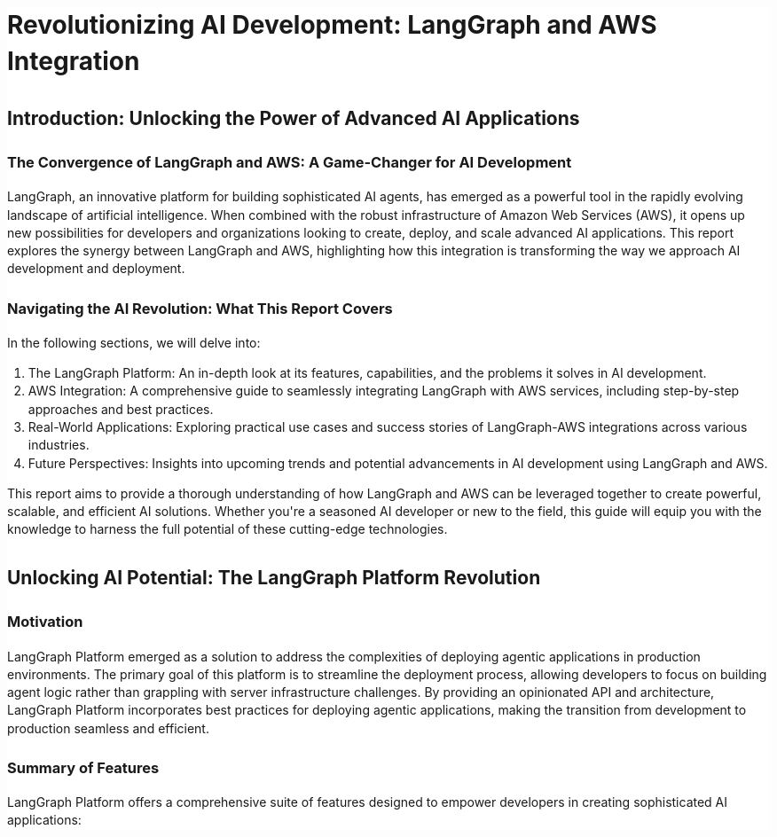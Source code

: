 # Revolutionizing AI Development: LangGraph and AWS Integration

## Introduction: Unlocking the Power of Advanced AI Applications

### The Convergence of LangGraph and AWS: A Game-Changer for AI Development

LangGraph, an innovative platform for building sophisticated AI agents, has emerged as a powerful tool in the rapidly evolving landscape of artificial intelligence. When combined with the robust infrastructure of Amazon Web Services (AWS), it opens up new possibilities for developers and organizations looking to create, deploy, and scale advanced AI applications. This report explores the synergy between LangGraph and AWS, highlighting how this integration is transforming the way we approach AI development and deployment.

### Navigating the AI Revolution: What This Report Covers

In the following sections, we will delve into:

1. The LangGraph Platform: An in-depth look at its features, capabilities, and the problems it solves in AI development.
2. AWS Integration: A comprehensive guide to seamlessly integrating LangGraph with AWS services, including step-by-step approaches and best practices.
3. Real-World Applications: Exploring practical use cases and success stories of LangGraph-AWS integrations across various industries.
4. Future Perspectives: Insights into upcoming trends and potential advancements in AI development using LangGraph and AWS.

This report aims to provide a thorough understanding of how LangGraph and AWS can be leveraged together to create powerful, scalable, and efficient AI solutions. Whether you're a seasoned AI developer or new to the field, this guide will equip you with the knowledge to harness the full potential of these cutting-edge technologies.

## Unlocking AI Potential: The LangGraph Platform Revolution

### Motivation
LangGraph Platform emerged as a solution to address the complexities of deploying agentic applications in production environments. The primary goal of this platform is to streamline the deployment process, allowing developers to focus on building agent logic rather than grappling with server infrastructure challenges. By providing an opinionated API and architecture, LangGraph Platform incorporates best practices for deploying agentic applications, making the transition from development to production seamless and efficient.

### Summary of Features

LangGraph Platform offers a comprehensive suite of features designed to empower developers in creating sophisticated AI applications:
